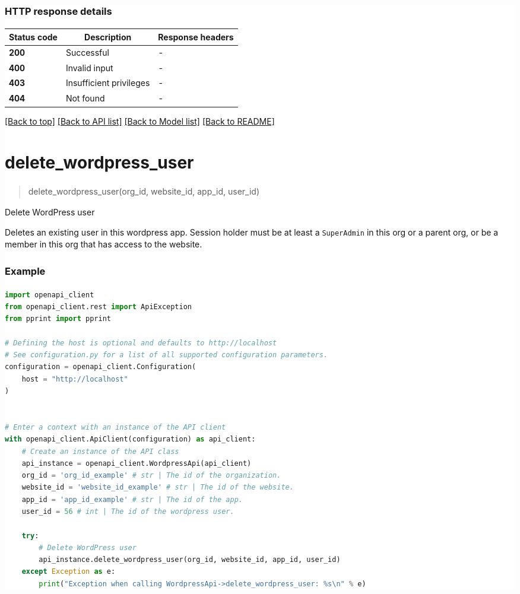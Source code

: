 ### HTTP response details

| Status code | Description | Response headers |
|-------------|-------------|------------------|
**200** | Successful |  -  |
**400** | Invalid input |  -  |
**403** | Insufficient privileges |  -  |
**404** | Not found |  -  |

[[Back to top]](#) [[Back to API list]](../README.md#documentation-for-api-endpoints) [[Back to Model list]](../README.md#documentation-for-models) [[Back to README]](../README.md)

# **delete_wordpress_user**
> delete_wordpress_user(org_id, website_id, app_id, user_id)

Delete WordPress user

Deletes an existing user in this wordpress app. Session holder must be at least a `SuperAdmin` in this org or a parent org, or be a member in this org that has access to the website.

### Example


```python
import openapi_client
from openapi_client.rest import ApiException
from pprint import pprint

# Defining the host is optional and defaults to http://localhost
# See configuration.py for a list of all supported configuration parameters.
configuration = openapi_client.Configuration(
    host = "http://localhost"
)


# Enter a context with an instance of the API client
with openapi_client.ApiClient(configuration) as api_client:
    # Create an instance of the API class
    api_instance = openapi_client.WordpressApi(api_client)
    org_id = 'org_id_example' # str | The id of the organization.
    website_id = 'website_id_example' # str | The id of the website.
    app_id = 'app_id_example' # str | The id of the app.
    user_id = 56 # int | The id of the wordpress user.

    try:
        # Delete WordPress user
        api_instance.delete_wordpress_user(org_id, website_id, app_id, user_id)
    except Exception as e:
        print("Exception when calling WordpressApi->delete_wordpress_user: %s\n" % e)
```


